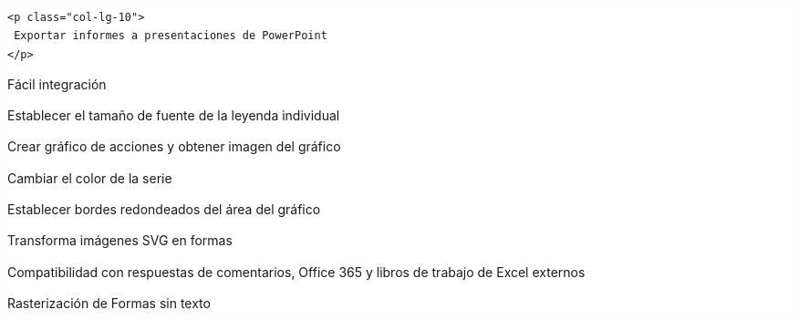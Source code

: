    <p class="col-lg-10">
     Exportar informes a presentaciones de PowerPoint
    </p>
   </div>
   <div class="col-lg-4">
    <em class="fa fa-file-text ico-blue fa-2x col-lg-2">
    </em>
    <p class="col-lg-10">
     Fácil integración
    </p>
   </div>
   <div class="col-lg-4">
    <em class="fa fa-text-height ico-blue fa-2x col-lg-2">
    </em>
    <p class="col-lg-10">
     Establecer el tamaño de fuente de la leyenda individual
    </p>
   </div>
   <div class="col-lg-4">
    <em class="fa fa-area-chart ico-blue fa-2x col-lg-2">
    </em>
    <p class="col-lg-10">
     Crear gráfico de acciones y obtener imagen del gráfico
    </p>
   </div>
   <div class="col-lg-4">
    <em class="fa fa-cog ico-blue fa-2x col-lg-2">
    </em>
    <p class="col-lg-10">
     Cambiar el color de la serie
    </p>
   </div>
   <div class="col-lg-4">
    <em class="fa fa-pie-chart ico-blue fa-2x col-lg-2">
    </em>
    <p class="col-lg-10">
     Establecer bordes redondeados del área del gráfico
    </p>
   </div>
   <div class="col-lg-4">
    <em class="fa fa-share ico-blue fa-2x col-lg-2">
    </em>
    <p class="col-lg-10">
     Transforma imágenes SVG en formas
    </p>
   </div>
   <div class="col-lg-4">
    <em class="fa fa-comments ico-blue fa-2x col-lg-2">
    </em>
    <p class="col-lg-10">
     Compatibilidad con respuestas de comentarios, Office 365 y libros de trabajo de Excel externos
    </p>
   </div>
   <div class="col-lg-4">
    <em class="fa fa-anchor ico-blue fa-2x col-lg-2">
    </em>
    <p class="col-lg-10">
     Rasterización de Formas sin texto
    </p>
   </div>
   <div class="col-lg-4">
    <em class="fa fa-caret-square-o-left ico-blue fa-2x col-lg-2">
    </em>
    <p class="col-lg-10">